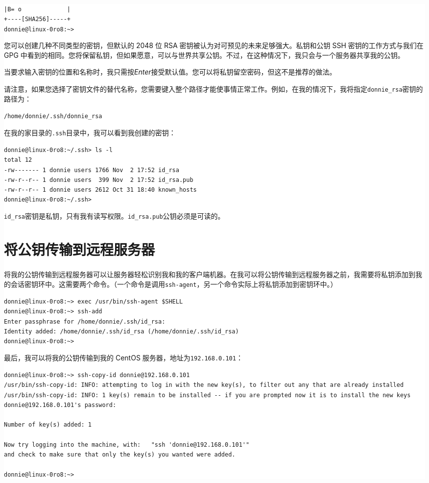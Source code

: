 ```
|B= o             |
+----[SHA256]-----+
donnie@linux-0ro8:~>
```

您可以创建几种不同类型的密钥，但默认的 2048 位 RSA 密钥被认为对可预见的未来足够强大。私钥和公钥 SSH 密钥的工作方式与我们在 GPG 中看到的相同。您将保留私钥，但如果愿意，可以与世界共享公钥。不过，在这种情况下，我只会与一个服务器共享我的公钥。

当要求输入密钥的位置和名称时，我只需按*Enter*接受默认值。您可以将私钥留空密码，但这不是推荐的做法。

请注意，如果您选择了密钥文件的替代名称，您需要键入整个路径才能使事情正常工作。例如，在我的情况下，我将指定`donnie_rsa`密钥的路径为：

`/home/donnie/.ssh/donnie_rsa`

在我的家目录的`.ssh`目录中，我可以看到我创建的密钥：

```
donnie@linux-0ro8:~/.ssh> ls -l
total 12
-rw------- 1 donnie users 1766 Nov  2 17:52 id_rsa
-rw-r--r-- 1 donnie users  399 Nov  2 17:52 id_rsa.pub
-rw-r--r-- 1 donnie users 2612 Oct 31 18:40 known_hosts
donnie@linux-0ro8:~/.ssh>
```

`id_rsa`密钥是私钥，只有我有读写权限。`id_rsa.pub`公钥必须是可读的。

# 将公钥传输到远程服务器

将我的公钥传输到远程服务器可以让服务器轻松识别我和我的客户端机器。在我可以将公钥传输到远程服务器之前，我需要将私钥添加到我的会话密钥环中。这需要两个命令。（一个命令是调用`ssh-agent`，另一个命令实际上将私钥添加到密钥环中。）

```
donnie@linux-0ro8:~> exec /usr/bin/ssh-agent $SHELL
donnie@linux-0ro8:~> ssh-add
Enter passphrase for /home/donnie/.ssh/id_rsa:
Identity added: /home/donnie/.ssh/id_rsa (/home/donnie/.ssh/id_rsa)
donnie@linux-0ro8:~>
```

最后，我可以将我的公钥传输到我的 CentOS 服务器，地址为`192.168.0.101`：

```
donnie@linux-0ro8:~> ssh-copy-id donnie@192.168.0.101
/usr/bin/ssh-copy-id: INFO: attempting to log in with the new key(s), to filter out any that are already installed
/usr/bin/ssh-copy-id: INFO: 1 key(s) remain to be installed -- if you are prompted now it is to install the new keys
donnie@192.168.0.101's password:

Number of key(s) added: 1

Now try logging into the machine, with:   "ssh 'donnie@192.168.0.101'"
and check to make sure that only the key(s) you wanted were added.

donnie@linux-0ro8:~>
```
